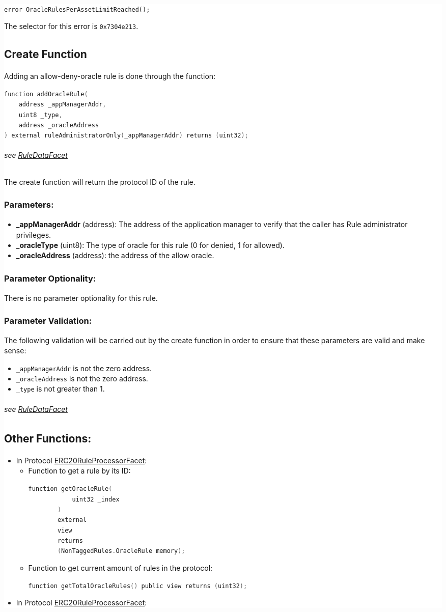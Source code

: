 ```
error OracleRulesPerAssetLimitReached();
```

The selector for this error is `0x7304e213`.

## Create Function

Adding an allow-deny-oracle rule is done through the function:

```c
function addOracleRule(
    address _appManagerAddr, 
    uint8 _type, 
    address _oracleAddress
) external ruleAdministratorOnly(_appManagerAddr) returns (uint32);
```
###### *see [RuleDataFacet](../../src/protocol/economic/ruleProcessor/RuleDataFacet.sol)*

The create function will return the protocol ID of the rule.

### Parameters:

- **_appManagerAddr** (address): The address of the application manager to verify that the caller has Rule administrator privileges.
- **_oracleType** (uint8): The type of oracle for this rule (0 for denied, 1 for allowed).
- **_oracleAddress** (address): the address of the allow oracle.


### Parameter Optionality:

There is no parameter optionality for this rule. 

### Parameter Validation:

The following validation will be carried out by the create function in order to ensure that these parameters are valid and make sense:

- `_appManagerAddr` is not the zero address.
- `_oracleAddress` is not the zero address. 
- `_type` is not greater than 1. 


###### *see [RuleDataFacet](../../../src/protocol/economic/ruleProcessor/RuleDataFacet.sol)*

## Other Functions:

- In Protocol [ERC20RuleProcessorFacet](../../../src/protocol/economic/ruleProcessor/ERC20RuleProcessorFacet.sol):
    -  Function to get a rule by its ID:
        ```c
        function getOracleRule(
                    uint32 _index
                ) 
                external 
                view 
                returns 
                (NonTaggedRules.OracleRule memory);
        ```
    - Function to get current amount of rules in the protocol:
        ```c
        function getTotalOracleRules() public view returns (uint32);
        ```
- In Protocol [ERC20RuleProcessorFacet](../../../src/protocol/economic/ruleProcessor/ERC20RuleProcessorFacet.sol):